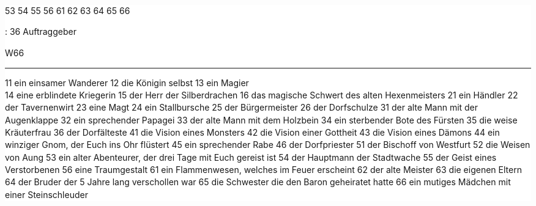  53
 54
 55
 56
 61
 62
 63
 64
 65
 66


: 36 Auftraggeber

 W66                             
----- -----------------------------------------------------------
 11   ein einsamer Wanderer
 12   die Königin selbst
 13   ein Magier   
 14   eine erblindete Kriegerin
 15   der Herr der Silberdrachen
 16   das magische Schwert des alten Hexenmeisters
 21   ein Händler
 22   der Tavernenwirt
 23   eine Magt
 24   ein Stallbursche
 25   der Bürgermeister
 26   der Dorfschulze
 31   der alte Mann mit der Augenklappe
 32   ein sprechender Papagei
 33   der alte Mann mit dem Holzbein
 34   ein sterbender Bote des Fürsten
 35   die weise Kräuterfrau
 36   der Dorfälteste
 41   die Vision eines Monsters
 42   die Vision einer Gottheit
 43   die Vision eines Dämons
 44   ein winziger Gnom, der Euch ins Ohr flüstert
 45   ein sprechender Rabe
 46   der Dorfpriester
 51   der Bischoff von Westfurt
 52   die Weisen von Aung
 53   ein alter Abenteurer, der drei Tage mit Euch gereist ist
 54   der Hauptmann der Stadtwache
 55   der Geist eines Verstorbenen
 56   eine Traumgestalt
 61   ein Flammenwesen, welches im Feuer erscheint
 62   der alte Meister
 63   die eigenen Eltern
 64   der Bruder der 5 Jahre lang verschollen war
 65   die Schwester die den Baron geheiratet hatte
 66   ein mutiges Mädchen mit einer Steinschleuder
